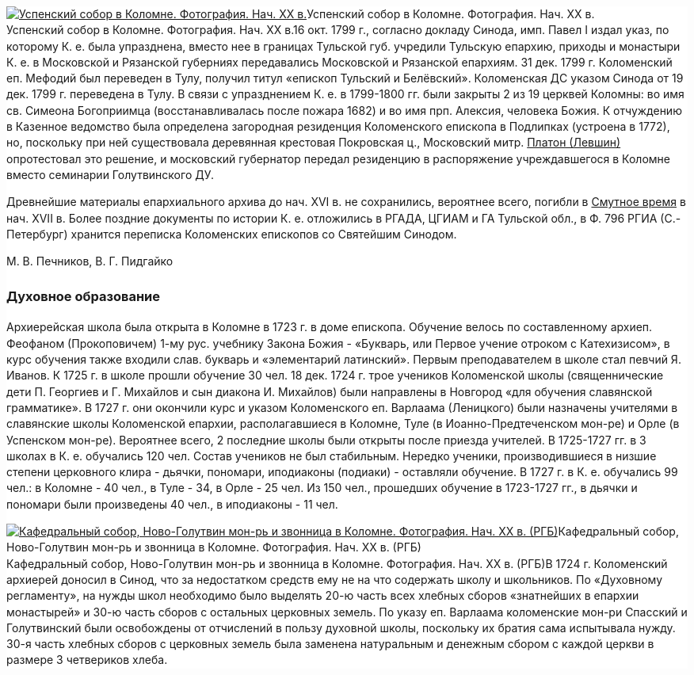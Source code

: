 [![Успенский собор в Коломне. Фотография. Нач. XX в.](https://pravenc.ru/data/2015/03/18/1234039887/i200.jpg "Кликните для увеличения картинки")](https://pravenc.ru/data/2015/03/18/1234039887/i400.jpg)Успенский собор в Коломне. Фотография. Нач. XX в.  
Успенский собор в Коломне. Фотография. Нач. XX в.16 окт. 1799 г., согласно докладу Синода, имп. Павел I издал указ, по которому К. е. была упразднена, вместо нее в границах Тульской губ. учредили Тульскую епархию, приходы и монастыри К. е. в Московской и Рязанской губерниях передавались Московской и Рязанской епархиям. 31 дек. 1799 г. Коломенский еп. Мефодий был переведен в Тулу, получил титул «епископ Тульский и Белёвский». Коломенская ДС указом Синода от 19 дек. 1799 г. переведена в Тулу. В связи с упразднением К. е. в 1799-1800 гг. были закрыты 2 из 19 церквей Коломны: во имя св. Симеона Богоприимца (восстанавливалась после пожара 1682) и во имя прп. Алексия, человека Божия. К отчуждению в Казенное ведомство была определена загородная резиденция Коломенского епископа в Подлипках (устроена в 1772), но, поскольку при ней существовала деревянная крестовая Покровская ц., Московский митр. [Платон (Левшин)](<https://pravenc.ru/text/Платон (Левшин).html>) опротестовал это решение, и московский губернатор передал резиденцию в распоряжение учреждавшегося в Коломне вместо семинарии Голутвинского ДУ.

Древнейшие материалы епархиального архива до нач. XVI в. не сохранились, вероятнее всего, погибли в [Смутное время](<https://pravenc.ru/text/Смутное время.html>) в нач. XVII в. Более поздние документы по истории К. е. отложились в РГАДА, ЦГИАМ и ГА Тульской обл., в Ф. 796 РГИА (С.-Петербург) хранится переписка Коломенских епископов со Святейшим Синодом.

М. В. Печников, В. Г. Пидгайко 

### Духовное образование

Архиерейская школа была открыта в Коломне в 1723 г. в доме епископа. Обучение велось по составленному архиеп. Феофаном (Прокоповичем) 1-му рус. учебнику Закона Божия - «Букварь, или Первое учение отроком с Катехизисом», в курс обучения также входили слав. букварь и «элементарий латинский». Первым преподавателем в школе стал певчий Я. Иванов. К 1725 г. в школе прошли обучение 30 чел. 18 дек. 1724 г. трое учеников Коломенской школы (священнические дети П. Георгиев и Г. Михайлов и сын диакона И. Михайлов) были направлены в Новгород «для обучения славянской грамматике». В 1727 г. они окончили курс и указом Коломенского еп. Варлаама (Леницкого) были назначены учителями в славянские школы Коломенской епархии, располагавшиеся в Коломне, Туле (в Иоанно-Предтеченском мон-ре) и Орле (в Успенском мон-ре). Вероятнее всего, 2 последние школы были открыты после приезда учителей. В 1725-1727 гг. в 3 школах в К. е. обучались 120 чел. Состав учеников не был стабильным. Нередко ученики, производившиеся в низшие степени церковного клира - дьячки, пономари, иподиаконы (подиаки) - оставляли обучение. В 1727 г. в К. е. обучались 99 чел.: в Коломне - 40 чел., в Туле - 34, в Орле - 25 чел. Из 150 чел., прошедших обучение в 1723-1727 гг., в дьячки и пономари были произведены 40 чел., в иподиаконы - 11 чел.

[![Кафедральный собор, Ново-Голутвин мон-рь и звонница в Коломне. Фотография. Нач. ХХ в. (РГБ)](https://pravenc.ru/data/2015/03/18/1234040231/i200.jpg "Кликните для увеличения картинки")](https://pravenc.ru/data/2015/03/18/1234040231/i400.jpg)Кафедральный собор, Ново-Голутвин мон-рь и звонница в Коломне. Фотография. Нач. ХХ в. (РГБ)  
Кафедральный собор, Ново-Голутвин мон-рь и звонница в Коломне. Фотография. Нач. ХХ в. (РГБ)В 1724 г. Коломенский архиерей доносил в Синод, что за недостатком средств ему не на что содержать школу и школьников. По «Духовному регламенту», на нужды школ необходимо было выделять 20-ю часть всех хлебных сборов «знатнейших в епархии монастырей» и 30-ю часть сборов с остальных церковных земель. По указу еп. Варлаама коломенские мон-ри Спасский и Голутвинский были освобождены от отчислений в пользу духовной школы, поскольку их братия сама испытывала нужду. 30-я часть хлебных сборов с церковных земель была заменена натуральным и денежным сбором с каждой церкви в размере 3 четвериков хлеба.
